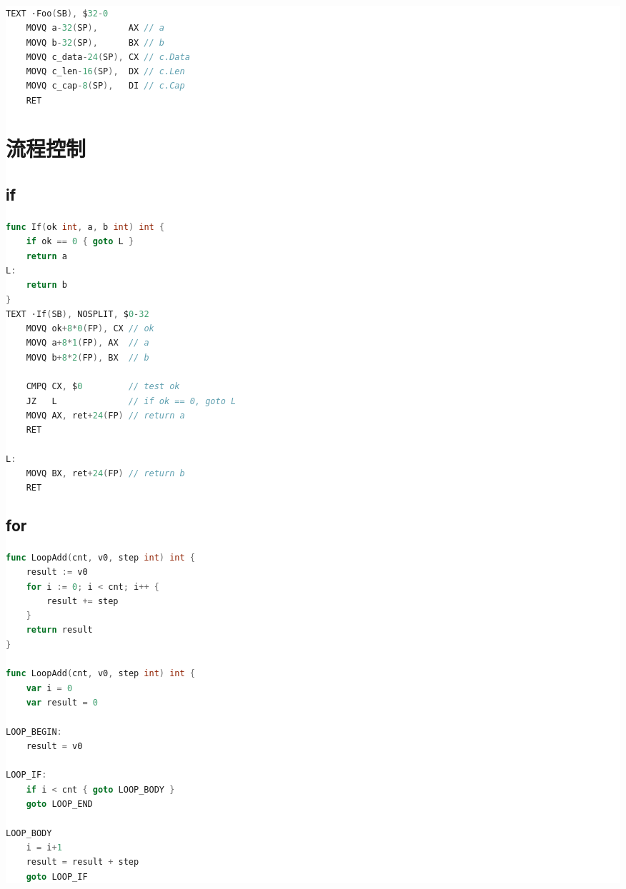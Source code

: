 ```go
TEXT ·Foo(SB), $32-0
    MOVQ a-32(SP),      AX // a
    MOVQ b-32(SP),      BX // b
    MOVQ c_data-24(SP), CX // c.Data
    MOVQ c_len-16(SP),  DX // c.Len
    MOVQ c_cap-8(SP),   DI // c.Cap
    RET
```

# 流程控制

## if

```go
func If(ok int, a, b int) int {
    if ok == 0 { goto L }
    return a
L:
    return b
}
TEXT ·If(SB), NOSPLIT, $0-32
    MOVQ ok+8*0(FP), CX // ok
    MOVQ a+8*1(FP), AX  // a
    MOVQ b+8*2(FP), BX  // b

    CMPQ CX, $0         // test ok
    JZ   L              // if ok == 0, goto L
    MOVQ AX, ret+24(FP) // return a
    RET

L:
    MOVQ BX, ret+24(FP) // return b
    RET
```

## for

```go
func LoopAdd(cnt, v0, step int) int {
    result := v0
    for i := 0; i < cnt; i++ {
        result += step
    }
    return result
}

func LoopAdd(cnt, v0, step int) int {
    var i = 0
    var result = 0

LOOP_BEGIN:
    result = v0

LOOP_IF:
    if i < cnt { goto LOOP_BODY }
    goto LOOP_END

LOOP_BODY
    i = i+1
    result = result + step
    goto LOOP_IF

```